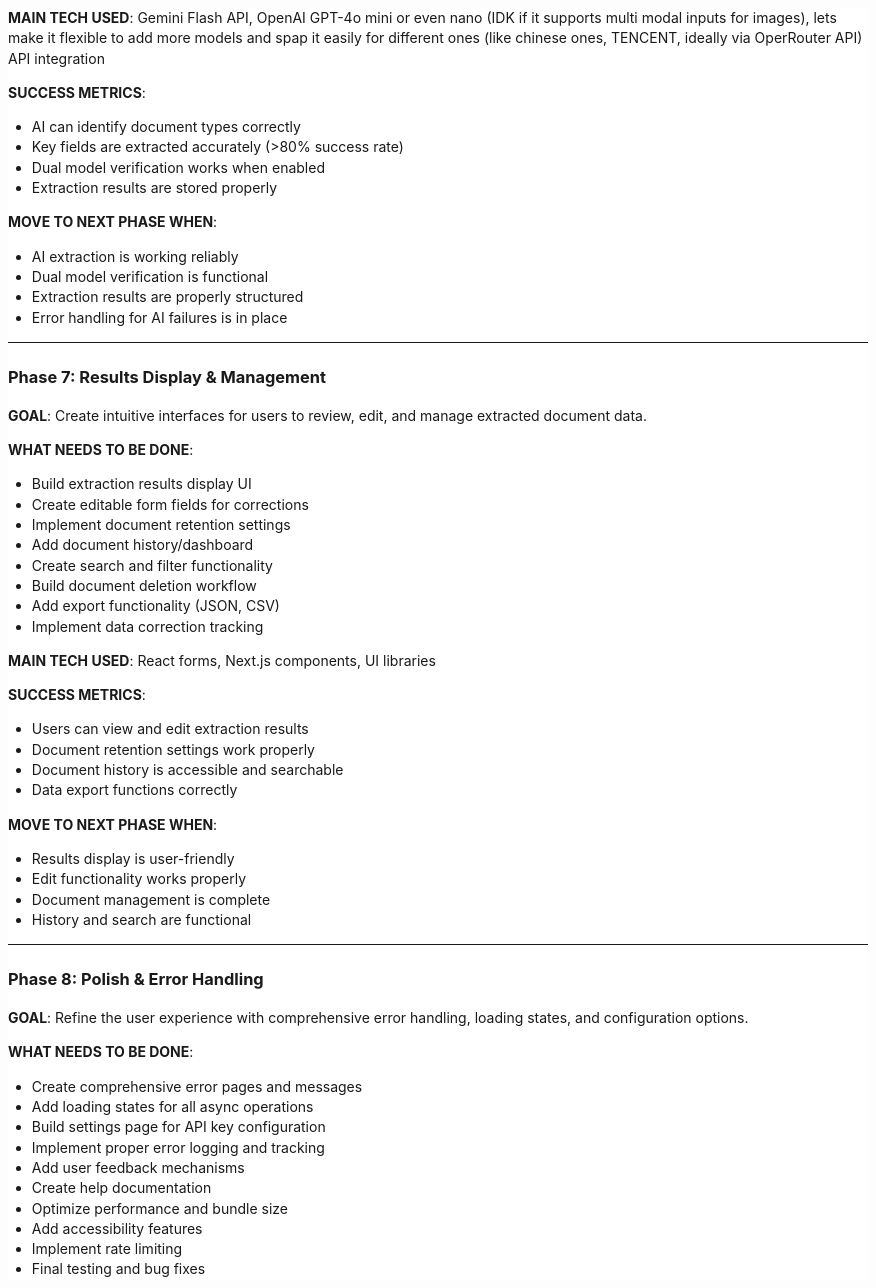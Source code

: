 **MAIN TECH USED**: Gemini Flash API, OpenAI GPT-4o mini or even nano (IDK if it supports multi modal inputs for images), lets make it flexible to add more models and spap it easily for different ones (like chinese ones, TENCENT, ideally via OperRouter API) API integration

**SUCCESS METRICS**:
- AI can identify document types correctly
- Key fields are extracted accurately (>80% success rate)
- Dual model verification works when enabled
- Extraction results are stored properly

**MOVE TO NEXT PHASE WHEN**:
- AI extraction is working reliably
- Dual model verification is functional
- Extraction results are properly structured
- Error handling for AI failures is in place

---

### **Phase 7: Results Display & Management**
**GOAL**: Create intuitive interfaces for users to review, edit, and manage extracted document data.

**WHAT NEEDS TO BE DONE**:
- Build extraction results display UI
- Create editable form fields for corrections
- Implement document retention settings
- Add document history/dashboard
- Create search and filter functionality
- Build document deletion workflow
- Add export functionality (JSON, CSV)
- Implement data correction tracking

**MAIN TECH USED**: React forms, Next.js components, UI libraries

**SUCCESS METRICS**:
- Users can view and edit extraction results
- Document retention settings work properly
- Document history is accessible and searchable
- Data export functions correctly

**MOVE TO NEXT PHASE WHEN**:
- Results display is user-friendly
- Edit functionality works properly
- Document management is complete
- History and search are functional

---

### **Phase 8: Polish & Error Handling**
**GOAL**: Refine the user experience with comprehensive error handling, loading states, and configuration options.

**WHAT NEEDS TO BE DONE**:
- Create comprehensive error pages and messages
- Add loading states for all async operations
- Build settings page for API key configuration
- Implement proper error logging and tracking
- Add user feedback mechanisms
- Create help documentation
- Optimize performance and bundle size
- Add accessibility features
- Implement rate limiting
- Final testing and bug fixes
